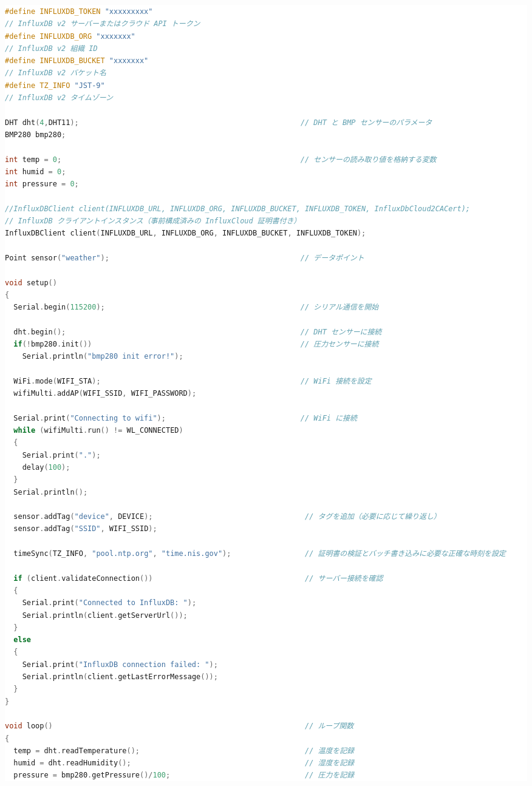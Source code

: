 ```cpp
#define INFLUXDB_TOKEN "xxxxxxxxx"                                                                                             // InfluxDB v2 サーバーまたはクラウド API トークン
#define INFLUXDB_ORG "xxxxxxx"                                                                                               // InfluxDB v2 組織 ID
#define INFLUXDB_BUCKET "xxxxxxx"                                                                                            // InfluxDB v2 バケット名
#define TZ_INFO "JST-9"                                                                                                // InfluxDB v2 タイムゾーン

DHT dht(4,DHT11);                                                   // DHT と BMP センサーのパラメータ
BMP280 bmp280;

int temp = 0;                                                       // センサーの読み取り値を格納する変数
int humid = 0;
int pressure = 0;

//InfluxDBClient client(INFLUXDB_URL, INFLUXDB_ORG, INFLUXDB_BUCKET, INFLUXDB_TOKEN, InfluxDbCloud2CACert);                 // InfluxDB クライアントインスタンス（事前構成済みの InfluxCloud 証明書付き）
InfluxDBClient client(INFLUXDB_URL, INFLUXDB_ORG, INFLUXDB_BUCKET, INFLUXDB_TOKEN); 

Point sensor("weather");                                            // データポイント

void setup() 
{
  Serial.begin(115200);                                             // シリアル通信を開始
  
  dht.begin();                                                      // DHT センサーに接続
  if(!bmp280.init())                                                // 圧力センサーに接続
    Serial.println("bmp280 init error!");

  WiFi.mode(WIFI_STA);                                              // WiFi 接続を設定
  wifiMulti.addAP(WIFI_SSID, WIFI_PASSWORD);

  Serial.print("Connecting to wifi");                               // WiFi に接続
  while (wifiMulti.run() != WL_CONNECTED) 
  {
    Serial.print(".");
    delay(100);
  }
  Serial.println();

  sensor.addTag("device", DEVICE);                                   // タグを追加（必要に応じて繰り返し）
  sensor.addTag("SSID", WIFI_SSID);

  timeSync(TZ_INFO, "pool.ntp.org", "time.nis.gov");                 // 証明書の検証とバッチ書き込みに必要な正確な時刻を設定

  if (client.validateConnection())                                   // サーバー接続を確認
  {
    Serial.print("Connected to InfluxDB: ");
    Serial.println(client.getServerUrl());
  } 
  else 
  {
    Serial.print("InfluxDB connection failed: ");
    Serial.println(client.getLastErrorMessage());
  }
}

void loop()                                                          // ループ関数
{
  temp = dht.readTemperature();                                      // 温度を記録
  humid = dht.readHumidity();                                        // 湿度を記録
  pressure = bmp280.getPressure()/100;                               // 圧力を記録
```